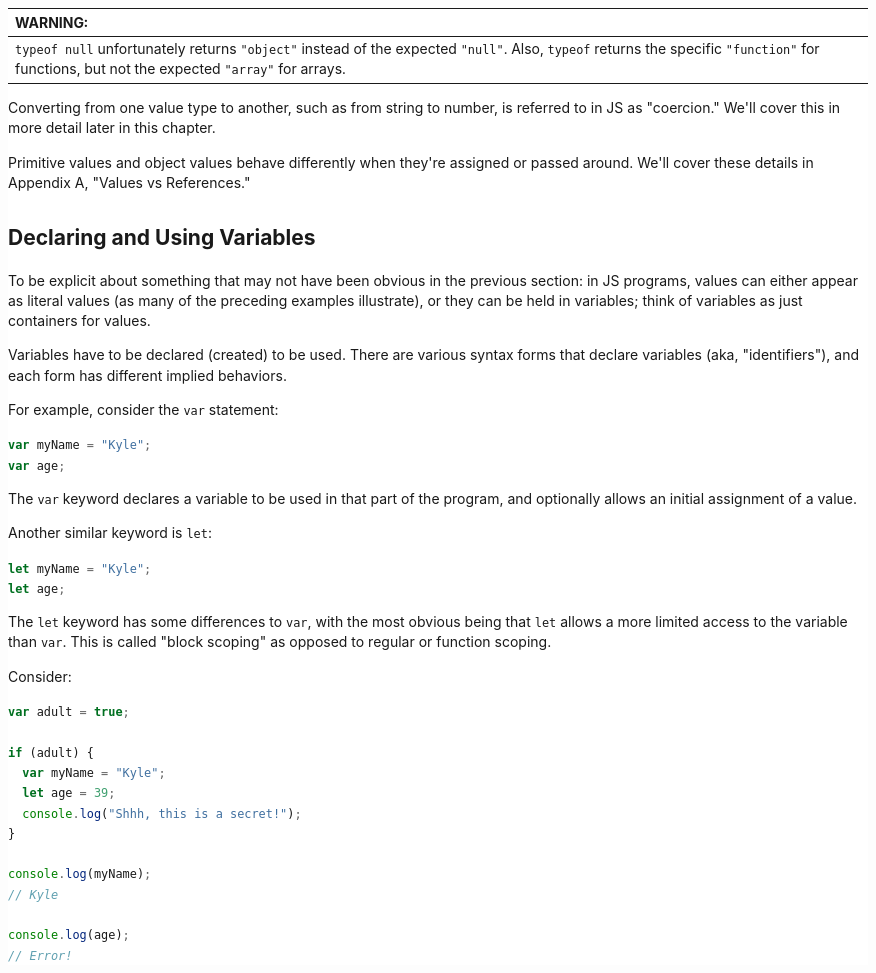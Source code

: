 | WARNING:                                                                                                                                                                                    |
| :------------------------------------------------------------------------------------------------------------------------------------------------------------------------------------------ |
| `typeof null` unfortunately returns `"object"` instead of the expected `"null"`. Also, `typeof` returns the specific `"function"` for functions, but not the expected `"array"` for arrays. |

Converting from one value type to another, such as from string to number, is referred to in JS as "coercion." We'll cover this in more detail later in this chapter.

Primitive values and object values behave differently when they're assigned or passed around. We'll cover these details in Appendix A, "Values vs References."

## Declaring and Using Variables

To be explicit about something that may not have been obvious in the previous section: in JS programs, values can either appear as literal values (as many of the preceding examples illustrate), or they can be held in variables; think of variables as just containers for values.

Variables have to be declared (created) to be used. There are various syntax forms that declare variables (aka, "identifiers"), and each form has different implied behaviors.

For example, consider the `var` statement:

```js
var myName = "Kyle";
var age;
```

The `var` keyword declares a variable to be used in that part of the program, and optionally allows an initial assignment of a value.

Another similar keyword is `let`:

```js
let myName = "Kyle";
let age;
```

The `let` keyword has some differences to `var`, with the most obvious being that `let` allows a more limited access to the variable than `var`. This is called "block scoping" as opposed to regular or function scoping.

Consider:

```js
var adult = true;

if (adult) {
  var myName = "Kyle";
  let age = 39;
  console.log("Shhh, this is a secret!");
}

console.log(myName);
// Kyle

console.log(age);
// Error!
```
